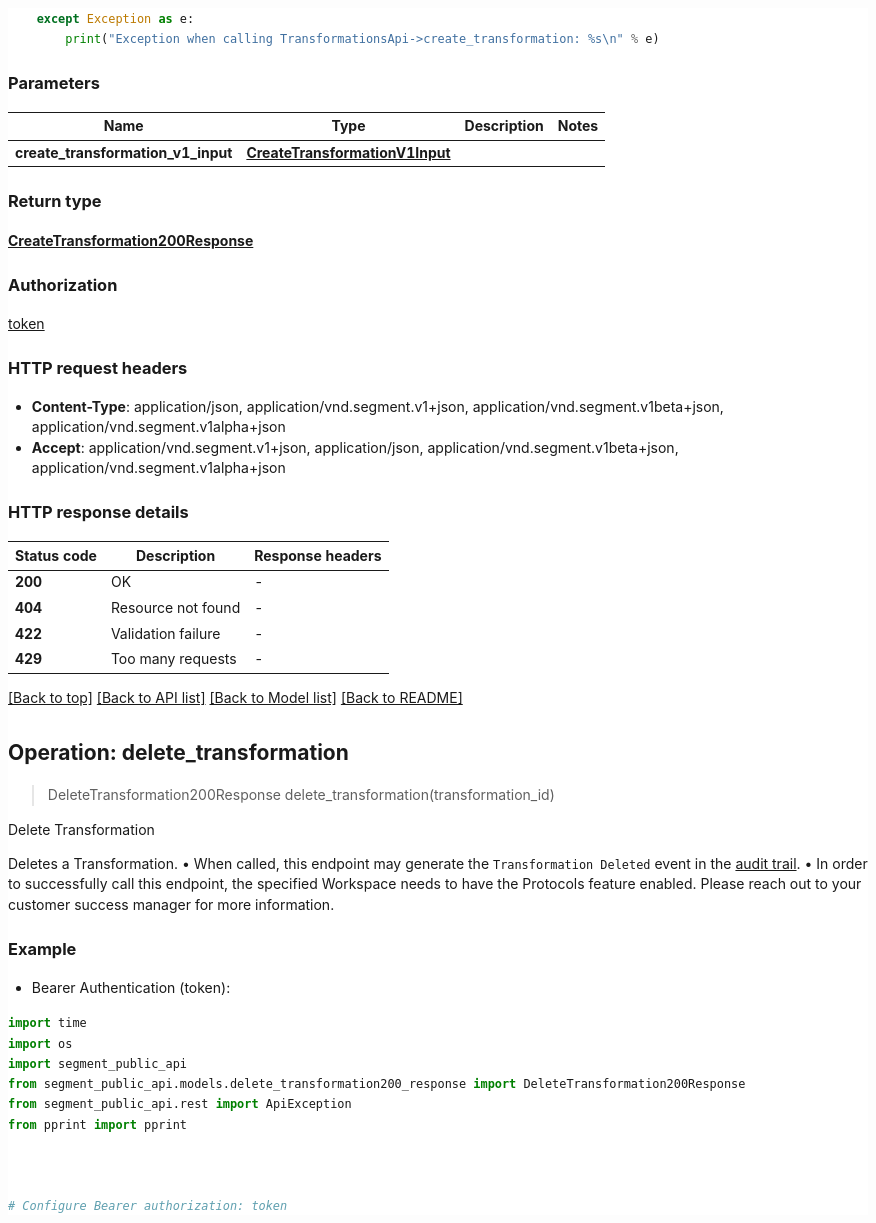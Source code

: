 ```python
    except Exception as e:
        print("Exception when calling TransformationsApi->create_transformation: %s\n" % e)
```



### Parameters

Name | Type | Description  | Notes
------------- | ------------- | ------------- | -------------
 **create_transformation_v1_input** | [**CreateTransformationV1Input**](CreateTransformationV1Input.md)|  | 

### Return type

[**CreateTransformation200Response**](CreateTransformation200Response.md)

### Authorization

[token](../README.md#token)

### HTTP request headers

 - **Content-Type**: application/json, application/vnd.segment.v1+json, application/vnd.segment.v1beta+json, application/vnd.segment.v1alpha+json
 - **Accept**: application/vnd.segment.v1+json, application/json, application/vnd.segment.v1beta+json, application/vnd.segment.v1alpha+json

### HTTP response details
| Status code | Description | Response headers |
|-------------|-------------|------------------|
**200** | OK |  -  |
**404** | Resource not found |  -  |
**422** | Validation failure |  -  |
**429** | Too many requests |  -  |

[[Back to top]](#) [[Back to API list]](../README.md#documentation-for-api-endpoints) [[Back to Model list]](../README.md#documentation-for-models) [[Back to README]](../README.md)


## Operation: delete_transformation

> DeleteTransformation200Response delete_transformation(transformation_id)

Delete Transformation

Deletes a Transformation.    • When called, this endpoint may generate the `Transformation Deleted` event in the [audit trail](/tag/Audit-Trail).   • In order to successfully call this endpoint, the specified Workspace needs to have the Protocols feature enabled. Please reach out to your customer success manager for more information.

### Example

* Bearer Authentication (token):
```python
import time
import os
import segment_public_api
from segment_public_api.models.delete_transformation200_response import DeleteTransformation200Response
from segment_public_api.rest import ApiException
from pprint import pprint



# Configure Bearer authorization: token
```